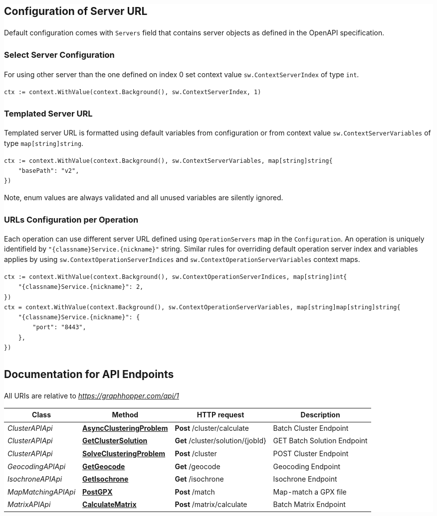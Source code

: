 ## Configuration of Server URL

Default configuration comes with `Servers` field that contains server objects as defined in the OpenAPI specification.

### Select Server Configuration

For using other server than the one defined on index 0 set context value `sw.ContextServerIndex` of type `int`.

```golang
ctx := context.WithValue(context.Background(), sw.ContextServerIndex, 1)
```

### Templated Server URL

Templated server URL is formatted using default variables from configuration or from context value `sw.ContextServerVariables` of type `map[string]string`.

```golang
ctx := context.WithValue(context.Background(), sw.ContextServerVariables, map[string]string{
	"basePath": "v2",
})
```

Note, enum values are always validated and all unused variables are silently ignored.

### URLs Configuration per Operation

Each operation can use different server URL defined using `OperationServers` map in the `Configuration`.
An operation is uniquely identifield by `"{classname}Service.{nickname}"` string.
Similar rules for overriding default operation server index and variables applies by using `sw.ContextOperationServerIndices` and `sw.ContextOperationServerVariables` context maps.

```
ctx := context.WithValue(context.Background(), sw.ContextOperationServerIndices, map[string]int{
	"{classname}Service.{nickname}": 2,
})
ctx = context.WithValue(context.Background(), sw.ContextOperationServerVariables, map[string]map[string]string{
	"{classname}Service.{nickname}": {
		"port": "8443",
	},
})
```

## Documentation for API Endpoints

All URIs are relative to *https://graphhopper.com/api/1*

Class | Method | HTTP request | Description
------------ | ------------- | ------------- | -------------
*ClusterAPIApi* | [**AsyncClusteringProblem**](docs/ClusterAPIApi.md#asyncclusteringproblem) | **Post** /cluster/calculate | Batch Cluster Endpoint
*ClusterAPIApi* | [**GetClusterSolution**](docs/ClusterAPIApi.md#getclustersolution) | **Get** /cluster/solution/{jobId} | GET Batch Solution Endpoint
*ClusterAPIApi* | [**SolveClusteringProblem**](docs/ClusterAPIApi.md#solveclusteringproblem) | **Post** /cluster | POST Cluster Endpoint
*GeocodingAPIApi* | [**GetGeocode**](docs/GeocodingAPIApi.md#getgeocode) | **Get** /geocode | Geocoding Endpoint
*IsochroneAPIApi* | [**GetIsochrone**](docs/IsochroneAPIApi.md#getisochrone) | **Get** /isochrone | Isochrone Endpoint
*MapMatchingAPIApi* | [**PostGPX**](docs/MapMatchingAPIApi.md#postgpx) | **Post** /match | Map-match a GPX file
*MatrixAPIApi* | [**CalculateMatrix**](docs/MatrixAPIApi.md#calculatematrix) | **Post** /matrix/calculate | Batch Matrix Endpoint